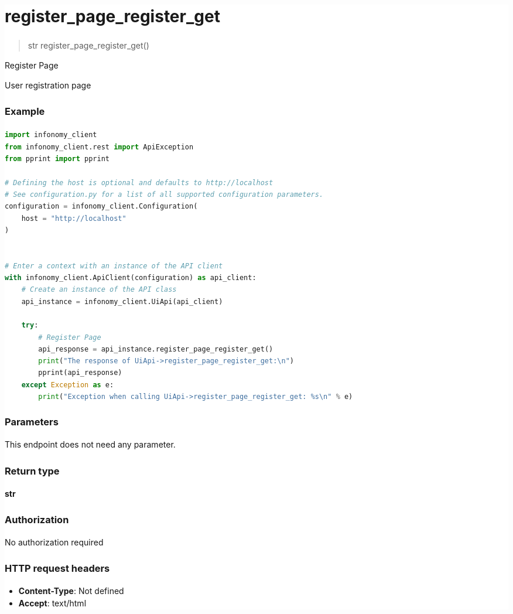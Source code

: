 # **register_page_register_get**
> str register_page_register_get()

Register Page

User registration page

### Example


```python
import infonomy_client
from infonomy_client.rest import ApiException
from pprint import pprint

# Defining the host is optional and defaults to http://localhost
# See configuration.py for a list of all supported configuration parameters.
configuration = infonomy_client.Configuration(
    host = "http://localhost"
)


# Enter a context with an instance of the API client
with infonomy_client.ApiClient(configuration) as api_client:
    # Create an instance of the API class
    api_instance = infonomy_client.UiApi(api_client)

    try:
        # Register Page
        api_response = api_instance.register_page_register_get()
        print("The response of UiApi->register_page_register_get:\n")
        pprint(api_response)
    except Exception as e:
        print("Exception when calling UiApi->register_page_register_get: %s\n" % e)
```



### Parameters

This endpoint does not need any parameter.

### Return type

**str**

### Authorization

No authorization required

### HTTP request headers

 - **Content-Type**: Not defined
 - **Accept**: text/html
